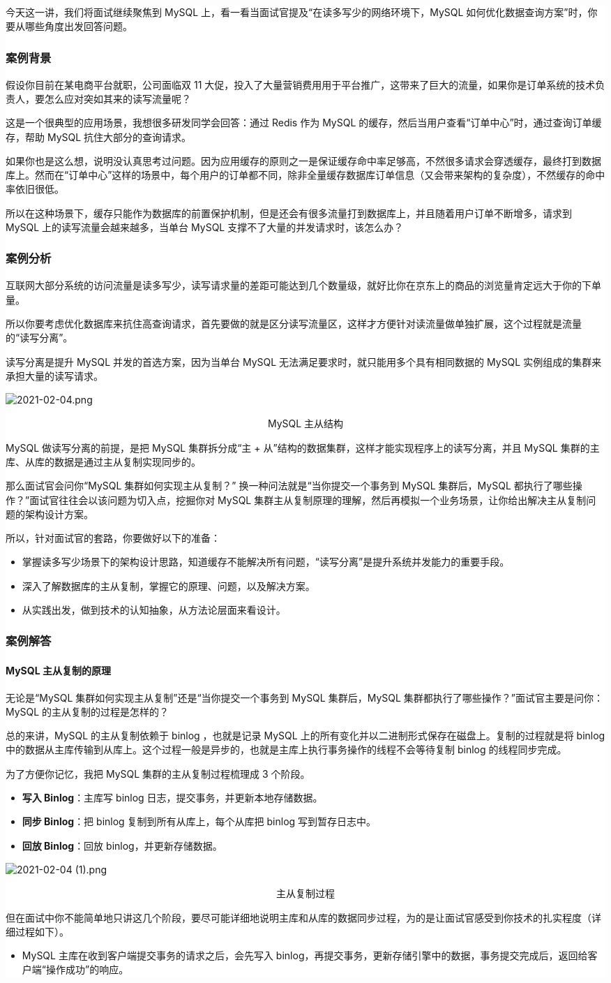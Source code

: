 <p data-nodeid="15590" class="">今天这一讲，我们将面试继续聚焦到 MySQL 上，看一看当面试官提及“在读多写少的网络环境下，MySQL 如何优化数据查询方案”时，你要从哪些角度出发回答问题。</p>
<h3 data-nodeid="15591">案例背景</h3>
<p data-nodeid="15592">假设你目前在某电商平台就职，公司面临双 11 大促，投入了大量营销费用用于平台推广，这带来了巨大的流量，如果你是订单系统的技术负责人，要怎么应对突如其来的读写流量呢？</p>
<p data-nodeid="15593">这是一个很典型的应用场景，我想很多研发同学会回答：通过 Redis 作为 MySQL 的缓存，然后当用户查看“订单中心”时，通过查询订单缓存，帮助 MySQL 抗住大部分的查询请求。</p>
<p data-nodeid="15594">如果你也是这么想，说明没认真思考过问题。因为应用缓存的原则之一是保证缓存命中率足够高，不然很多请求会穿透缓存，最终打到数据库上。然而在“订单中心”这样的场景中，每个用户的订单都不同，除非全量缓存数据库订单信息（又会带来架构的复杂度），不然缓存的命中率依旧很低。</p>
<p data-nodeid="15595">所以在这种场景下，缓存只能作为数据库的前置保护机制，但是还会有很多流量打到数据库上，并且随着用户订单不断增多，请求到 MySQL 上的读写流量会越来越多，当单台 MySQL 支撑不了大量的并发请求时，该怎么办？</p>
<h3 data-nodeid="15596">案例分析</h3>
<p data-nodeid="15597">互联网大部分系统的访问流量是读多写少，读写请求量的差距可能达到几个数量级，就好比你在京东上的商品的浏览量肯定远大于你的下单量。</p>
<p data-nodeid="15598">所以你要考虑优化数据库来抗住高查询请求，首先要做的就是区分读写流量区，这样才方便针对读流量做单独扩展，这个过程就是流量的“读写分离”。</p>
<p data-nodeid="15599">读写分离是提升 MySQL 并发的首选方案，因为当单台 MySQL 无法满足要求时，就只能用多个具有相同数据的 MySQL 实例组成的集群来承担大量的读写请求。</p>
<p data-nodeid="15600"><img src="https://s0.lgstatic.com/i/image6/M00/01/1A/Cgp9HWAbM6GAK6ihAAFcImWuEfQ591.png" alt="2021-02-04.png" data-nodeid="15743"></p>
<div data-nodeid="15601"><p style="text-align:center">MySQL 主从结构</p></div>
<p data-nodeid="15602">MySQL 做读写分离的前提，是把 MySQL 集群拆分成“主 + 从”结构的数据集群，这样才能实现程序上的读写分离，并且 MySQL 集群的主库、从库的数据是通过主从复制实现同步的。</p>
<p data-nodeid="15603">那么面试官会问你“MySQL 集群如何实现主从复制？” 换一种问法就是“当你提交一个事务到 MySQL 集群后，MySQL 都执行了哪些操作？”面试官往往会以该问题为切入点，挖掘你对 MySQL 集群主从复制原理的理解，然后再模拟一个业务场景，让你给出解决主从复制问题的架构设计方案。</p>
<p data-nodeid="15604">所以，针对面试官的套路，你要做好以下的准备：</p>
<ul data-nodeid="15605">
<li data-nodeid="15606">
<p data-nodeid="15607">掌握读多写少场景下的架构设计思路，知道缓存不能解决所有问题，“读写分离”是提升系统并发能力的重要手段。</p>
</li>
<li data-nodeid="15608">
<p data-nodeid="15609">深入了解数据库的主从复制，掌握它的原理、问题，以及解决方案。</p>
</li>
<li data-nodeid="15610">
<p data-nodeid="15611">从实践出发，做到技术的认知抽象，从方法论层面来看设计。</p>
</li>
</ul>
<h3 data-nodeid="15612">案例解答</h3>
<h4 data-nodeid="15613">MySQL 主从复制的原理</h4>
<p data-nodeid="15614">无论是“MySQL 集群如何实现主从复制”还是“当你提交一个事务到 MySQL 集群后，MySQL 集群都执行了哪些操作？”面试官主要是问你：MySQL 的主从复制的过程是怎样的？</p>
<p data-nodeid="15615">总的来讲，MySQL 的主从复制依赖于 binlog ，也就是记录 MySQL 上的所有变化并以二进制形式保存在磁盘上。复制的过程就是将 binlog 中的数据从主库传输到从库上。这个过程一般是异步的，也就是主库上执行事务操作的线程不会等待复制 binlog 的线程同步完成。</p>
<p data-nodeid="15616">为了方便你记忆，我把 MySQL 集群的主从复制过程梳理成 3 个阶段。</p>
<ul data-nodeid="15617">
<li data-nodeid="15618">
<p data-nodeid="15619"><strong data-nodeid="15759">写入 Binlog</strong>：主库写 binlog 日志，提交事务，并更新本地存储数据。</p>
</li>
<li data-nodeid="15620">
<p data-nodeid="15621"><strong data-nodeid="15764">同步 Binlog</strong>：把 binlog 复制到所有从库上，每个从库把 binlog 写到暂存日志中。</p>
</li>
<li data-nodeid="15622">
<p data-nodeid="15623"><strong data-nodeid="15769">回放 Binlog</strong>：回放 binlog，并更新存储数据。</p>
</li>
</ul>
<p data-nodeid="15624"><img src="https://s0.lgstatic.com/i/image6/M00/01/18/CioPOWAbM7eAJvyLAAGMifLwArU490.png" alt="2021-02-04 (1).png" data-nodeid="15772"></p>
<div data-nodeid="15625"><p style="text-align:center">主从复制过程</p></div>
<p data-nodeid="15626">但在面试中你不能简单地只讲这几个阶段，要尽可能详细地说明主库和从库的数据同步过程，为的是让面试官感受到你技术的扎实程度（详细过程如下）。</p>
<ul data-nodeid="15627">
<li data-nodeid="15628">
<p data-nodeid="15629">MySQL 主库在收到客户端提交事务的请求之后，会先写入 binlog，再提交事务，更新存储引擎中的数据，事务提交完成后，返回给客户端“操作成功”的响应。</p>
</li>